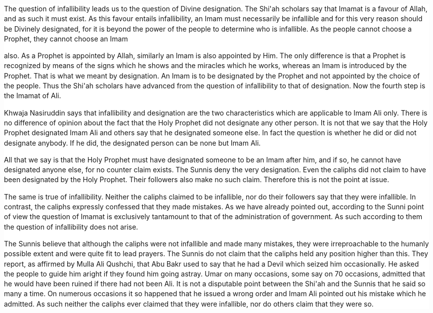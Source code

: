 The question of infallibility leads us to the question of Divine
designation. The Shi'ah scholars say that Imamat is a favour of Allah,
and as such it must exist. As this favour entails infallibility, an Imam
must necessarily be infallible and for this very reason should be
Divinely designated, for it is beyond the power of the people to
determine who is infallible. As the people cannot choose a Prophet, they
cannot choose an Imam

also. As a Prophet is appointed by Allah, similarly an Imam is also
appointed by Him. The only difference is that a Prophet is recognized by
means of the signs which he shows and the miracles which he works,
whereas an Imam is introduced by the Prophet. That is what we meant by
designation. An Imam is to be designated by the Prophet and not
appointed by the choice of the people. Thus the Shi'ah scholars have
advanced from the question of infallibility to that of designation. Now
the fourth step is the Imamat of Ali.

Khwaja Nasiruddin says that infallibility and designation are the two
characteristics which are applicable to Imam Ali only. There is no
difference of opinion about the fact that the Holy Prophet did not
designate any other person. It is not that we say that the Holy Prophet
designated Imam Ali and others say that he designated someone else. In
fact the question is whether he did or did not designate anybody. If he
did, the designated person can be none but Imam Ali.

All that we say is that the Holy Prophet must have designated someone to
be an Imam after him, and if so, he cannot have designated anyone else,
for no counter claim exists. The Sunnis deny the very designation. Even
the caliphs did not claim to have been designated by the Holy Prophet.
Their followers also make no such claim. Therefore this is not the point
at issue.

The same is true of infallibility. Neither the caliphs claimed to be
infallible, nor do their followers say that they were infallible. In
contrast, the caliphs expressly confessed that they made mistakes. As we
have already pointed out, according to the Sunni point of view the
question of Imamat is exclusively tantamount to that of the
administration of government. As such according to them the question of
infallibility does not arise.

The Sunnis believe that although the caliphs were not infallible and
made many mistakes, they were irreproachable to the humanly possible
extent and were quite fit to lead prayers. The Sunnis do not claim that
the caliphs held any position higher than this. They report, as affirmed
by Mulla Ali Qushchi, that Abu Bakr used to say that he had a Devil
which seized him occasionally. He asked the people to guide him aright
if they found him going astray. Umar on many occasions, some say on 70
occasions, admitted that he would have been ruined if there had not been
Ali. It is not a disputable point between the Shi'ah and the Sunnis that
he said so many a time. On numerous occasions it so happened that he
issued a wrong order and Imam Ali pointed out his mistake which he
admitted. As such neither the caliphs ever claimed that they were
infallible, nor do others claim that they were so.
